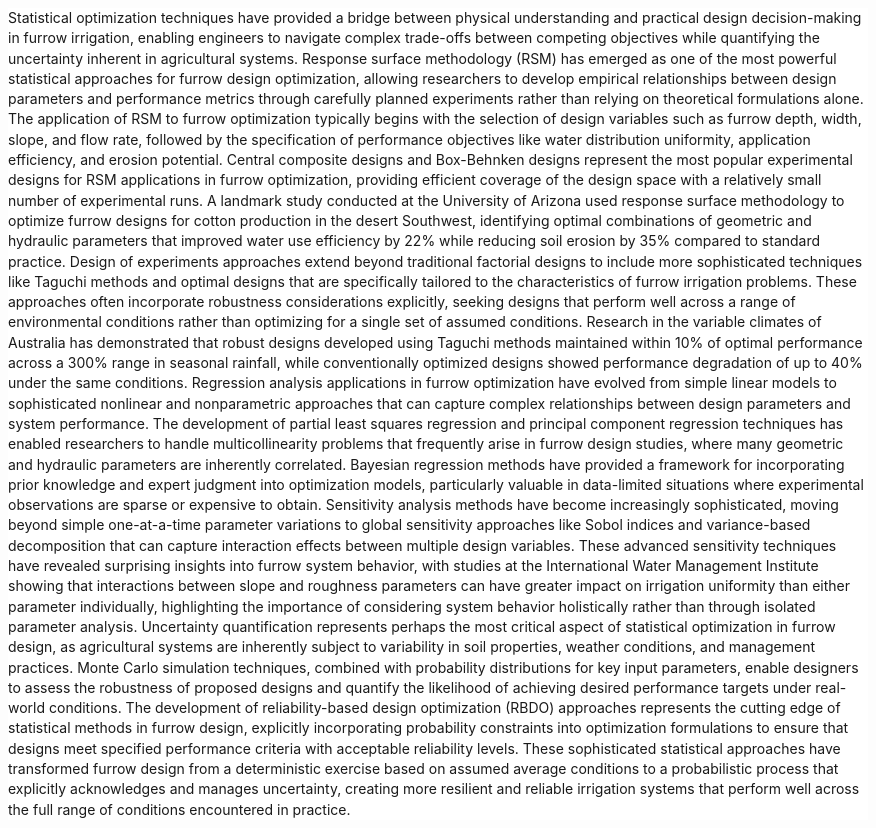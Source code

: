 Statistical optimization techniques have provided a bridge between physical understanding and practical design decision-making in furrow irrigation, enabling engineers to navigate complex trade-offs between competing objectives while quantifying the uncertainty inherent in agricultural systems. Response surface methodology (RSM) has emerged as one of the most powerful statistical approaches for furrow design optimization, allowing researchers to develop empirical relationships between design parameters and performance metrics through carefully planned experiments rather than relying on theoretical formulations alone. The application of RSM to furrow optimization typically begins with the selection of design variables such as furrow depth, width, slope, and flow rate, followed by the specification of performance objectives like water distribution uniformity, application efficiency, and erosion potential. Central composite designs and Box-Behnken designs represent the most popular experimental designs for RSM applications in furrow optimization, providing efficient coverage of the design space with a relatively small number of experimental runs. A landmark study conducted at the University of Arizona used response surface methodology to optimize furrow designs for cotton production in the desert Southwest, identifying optimal combinations of geometric and hydraulic parameters that improved water use efficiency by 22% while reducing soil erosion by 35% compared to standard practice. Design of experiments approaches extend beyond traditional factorial designs to include more sophisticated techniques like Taguchi methods and optimal designs that are specifically tailored to the characteristics of furrow irrigation problems. These approaches often incorporate robustness considerations explicitly, seeking designs that perform well across a range of environmental conditions rather than optimizing for a single set of assumed conditions. Research in the variable climates of Australia has demonstrated that robust designs developed using Taguchi methods maintained within 10% of optimal performance across a 300% range in seasonal rainfall, while conventionally optimized designs showed performance degradation of up to 40% under the same conditions. Regression analysis applications in furrow optimization have evolved from simple linear models to sophisticated nonlinear and nonparametric approaches that can capture complex relationships between design parameters and system performance. The development of partial least squares regression and principal component regression techniques has enabled researchers to handle multicollinearity problems that frequently arise in furrow design studies, where many geometric and hydraulic parameters are inherently correlated. Bayesian regression methods have provided a framework for incorporating prior knowledge and expert judgment into optimization models, particularly valuable in data-limited situations where experimental observations are sparse or expensive to obtain. Sensitivity analysis methods have become increasingly sophisticated, moving beyond simple one-at-a-time parameter variations to global sensitivity approaches like Sobol indices and variance-based decomposition that can capture interaction effects between multiple design variables. These advanced sensitivity techniques have revealed surprising insights into furrow system behavior, with studies at the International Water Management Institute showing that interactions between slope and roughness parameters can have greater impact on irrigation uniformity than either parameter individually, highlighting the importance of considering system behavior holistically rather than through isolated parameter analysis. Uncertainty quantification represents perhaps the most critical aspect of statistical optimization in furrow design, as agricultural systems are inherently subject to variability in soil properties, weather conditions, and management practices. Monte Carlo simulation techniques, combined with probability distributions for key input parameters, enable designers to assess the robustness of proposed designs and quantify the likelihood of achieving desired performance targets under real-world conditions. The development of reliability-based design optimization (RBDO) approaches represents the cutting edge of statistical methods in furrow design, explicitly incorporating probability constraints into optimization formulations to ensure that designs meet specified performance criteria with acceptable reliability levels. These sophisticated statistical approaches have transformed furrow design from a deterministic exercise based on assumed average conditions to a probabilistic process that explicitly acknowledges and manages uncertainty, creating more resilient and reliable irrigation systems that perform well across the full range of conditions encountered in practice.
